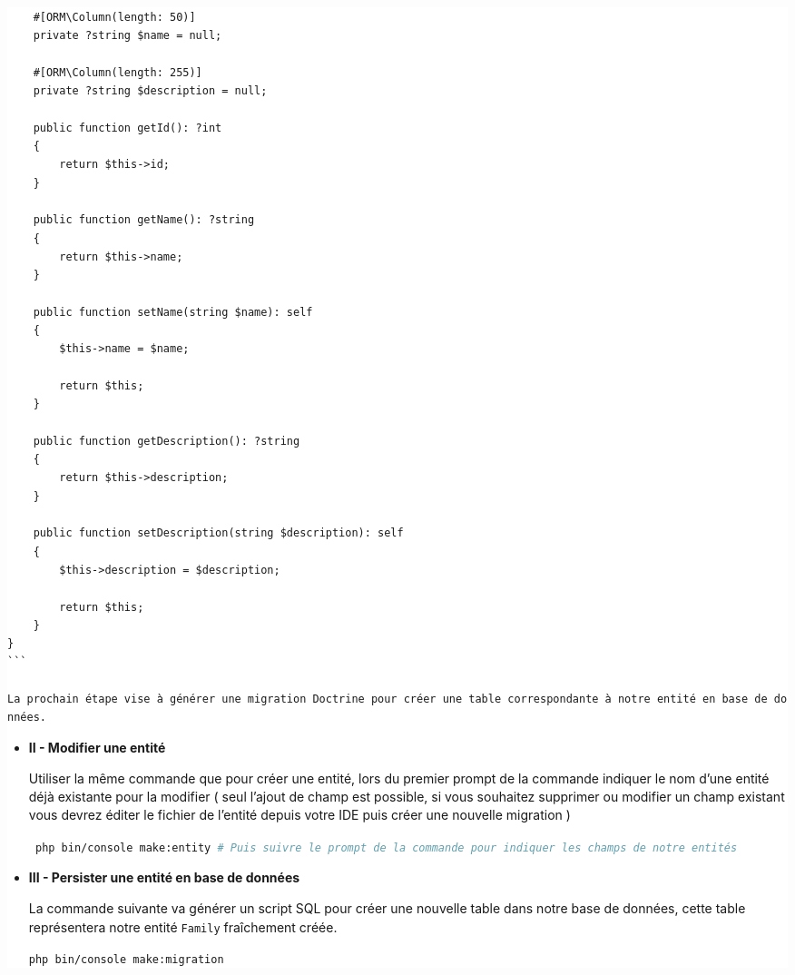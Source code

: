         #[ORM\Column(length: 50)]
        private ?string $name = null;
    
        #[ORM\Column(length: 255)]
        private ?string $description = null;
    
        public function getId(): ?int
        {
            return $this->id;
        }
    
        public function getName(): ?string
        {
            return $this->name;
        }
    
        public function setName(string $name): self
        {
            $this->name = $name;
    
            return $this;
        }
    
        public function getDescription(): ?string
        {
            return $this->description;
        }
    
        public function setDescription(string $description): self
        {
            $this->description = $description;
    
            return $this;
        }
    }
    ```
    
    La prochain étape vise à générer une migration Doctrine pour créer une table correspondante à notre entité en base de données.
    
- **II - Modifier une entité**
    
    Utiliser la même commande que pour créer une entité, lors du premier prompt de la commande indiquer le nom d’une entité déjà existante pour la modifier ( seul l’ajout de champ est possible, si vous souhaitez supprimer ou modifier un champ existant vous devrez éditer le fichier de l’entité depuis votre IDE puis créer une nouvelle migration )
    
    ```bash
     php bin/console make:entity # Puis suivre le prompt de la commande pour indiquer les champs de notre entités
    ```
    
- **III - Persister une entité en base de données**
    
    La commande suivante va générer un script SQL pour créer une nouvelle table dans notre base de données, cette table représentera notre entité `Family` fraîchement créée.
    
    ```bash
    php bin/console make:migration
    ```
    